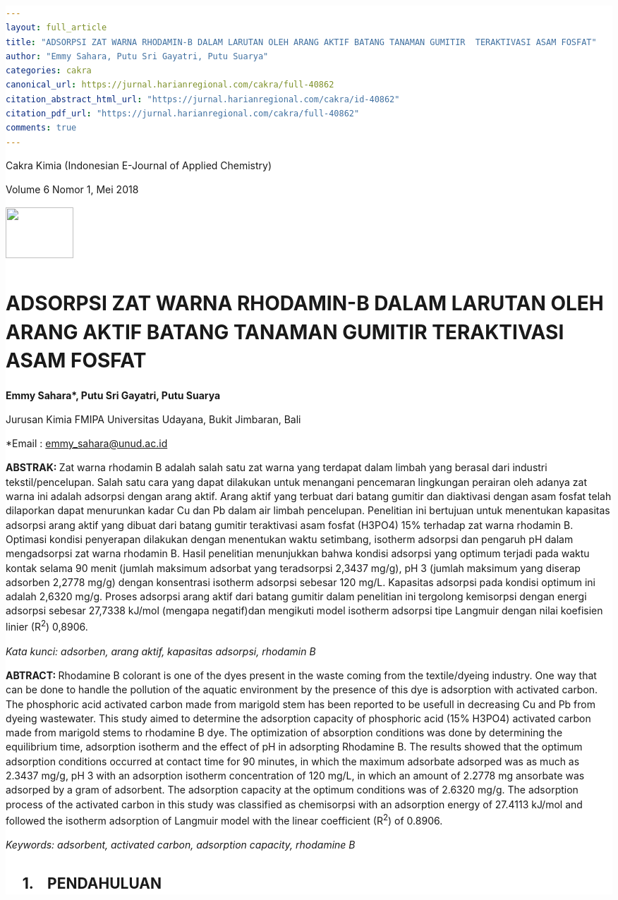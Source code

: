 ```yaml
---
layout: full_article
title: "ADSORPSI ZAT WARNA RHODAMIN-B DALAM LARUTAN OLEH ARANG AKTIF BATANG TANAMAN GUMITIR  TERAKTIVASI ASAM FOSFAT"
author: "Emmy Sahara, Putu Sri Gayatri, Putu Suarya"
categories: cakra
canonical_url: https://jurnal.harianregional.com/cakra/full-40862 
citation_abstract_html_url: "https://jurnal.harianregional.com/cakra/id-40862"
citation_pdf_url: "https://jurnal.harianregional.com/cakra/full-40862"  
comments: true
---
```


<p><span class="font0">Cakra Kimia (Indonesian E-Journal of Applied Chemistry)</span></p>
<p><span class="font0">Volume 6 Nomor 1, Mei 2018</span></p><img src="https://jurnal.harianregional.com/media/40862-1.png" alt="" style="width:72pt;height:54pt;"><a name="caption1"></a>
<h1><a name="bookmark0"></a><span class="font8" style="font-weight:bold;"><a name="bookmark1"></a>ADSORPSI ZAT WARNA RHODAMIN-B DALAM LARUTAN OLEH ARANG AKTIF BATANG TANAMAN GUMITIR TERAKTIVASI ASAM FOSFAT</span></h1>
<p><span class="font6" style="font-weight:bold;">Emmy Sahara*, Putu Sri Gayatri, Putu Suarya</span></p>
<p><span class="font6">Jurusan Kimia FMIPA Universitas Udayana, Bukit Jimbaran, Bali</span></p>
<p><span class="font6">*Email : </span><a href="mailto:emmy_sahara@unud.ac.id"><span class="font6">emmy_sahara@unud.ac.id</span></a></p>
<p><span class="font7" style="font-weight:bold;">ABSTRAK: </span><span class="font7">Zat warna rhodamin B adalah salah satu zat warna yang terdapat dalam limbah yang berasal dari industri tekstil/pencelupan. Salah satu cara yang dapat dilakukan untuk menangani pencemaran lingkungan perairan oleh adanya zat warna ini adalah adsorpsi dengan arang aktif. Arang aktif yang terbuat dari batang gumitir dan diaktivasi dengan asam fosfat telah dilaporkan dapat menurunkan kadar Cu dan Pb dalam air limbah pencelupan. Penelitian ini bertujuan untuk menentukan kapasitas adsorpsi arang aktif yang dibuat dari batang gumitir teraktivasi asam fosfat (H</span><span class="font4">3</span><span class="font7">PO</span><span class="font4">4</span><span class="font7">) 15% terhadap zat warna rhodamin B. Optimasi kondisi penyerapan dilakukan dengan menentukan waktu setimbang, isotherm adsorpsi dan pengaruh pH dalam mengadsorpsi zat warna rhodamin B. Hasil penelitian menunjukkan bahwa kondisi adsorpsi yang optimum terjadi pada waktu kontak selama 90 menit (jumlah maksimum adsorbat yang teradsorpsi 2,3437 mg/g), pH 3 (jumlah maksimum yang diserap adsorben 2,2778 mg/g) dengan konsentrasi isotherm adsorpsi sebesar 120 mg/L. Kapasitas adsorpsi pada kondisi optimum ini adalah 2,6320 mg/g. Proses adsorpsi arang aktif dari batang gumitir dalam penelitian ini tergolong kemisorpsi dengan energi adsorpsi sebesar 27,7338 kJ/mol (mengapa negatif)dan mengikuti model isotherm adsorpsi tipe Langmuir dengan nilai koefisien linier (R<sup>2</sup>) 0,8906.</span></p>
<p><span class="font7" style="font-style:italic;">Kata kunci: adsorben, arang aktif, kapasitas adsorpsi, rhodamin B</span></p>
<p><span class="font7" style="font-weight:bold;">ABTRACT: </span><span class="font7">Rhodamine B colorant is one of the dyes present in the waste coming from the textile/dyeing industry. One way that can be done to handle the pollution of the aquatic environment by the presence of this dye is adsorption with activated carbon. The phosphoric acid activated carbon made from marigold stem has been reported to be usefull in decreasing Cu and Pb from dyeing wastewater. This study aimed to determine the adsorption capacity of phosphoric acid (15% H</span><span class="font4">3</span><span class="font7">PO</span><span class="font4">4</span><span class="font7">) activated carbon made from marigold stems to rhodamine B dye. The optimization of absorption conditions was done by determining the equilibrium time, adsorption isotherm and the effect of pH in adsorpting Rhodamine B. The results showed that the optimum adsorption conditions occurred at contact time for 90 minutes, in which the maximum adsorbate adsorped was as much as 2.3437 mg/g, pH 3 with an adsorption isotherm concentration of 120 mg/L, in which an amount of 2.2778 mg ansorbate was adsorped by a gram of adsorbent. The adsorption capacity at the optimum conditions was of 2.6320 mg/g. The adsorption process of the activated carbon in this study was classified as chemisorpsi with an adsorption energy of 27.4113 kJ/mol and followed the isotherm adsorption of Langmuir model with the linear coefficient (R<sup>2</sup>) of 0.8906.</span></p>
<p><span class="font7" style="font-style:italic;">Keywords: adsorbent, activated carbon, adsorption capacity, rhodamine B</span></p>
<ul style="list-style:none;"><li>
<h2><a name="bookmark2"></a><span class="font7" style="font-weight:bold;"><a name="bookmark3"></a>1. &nbsp;&nbsp;&nbsp;PENDAHULUAN</span></h2></li></ul>